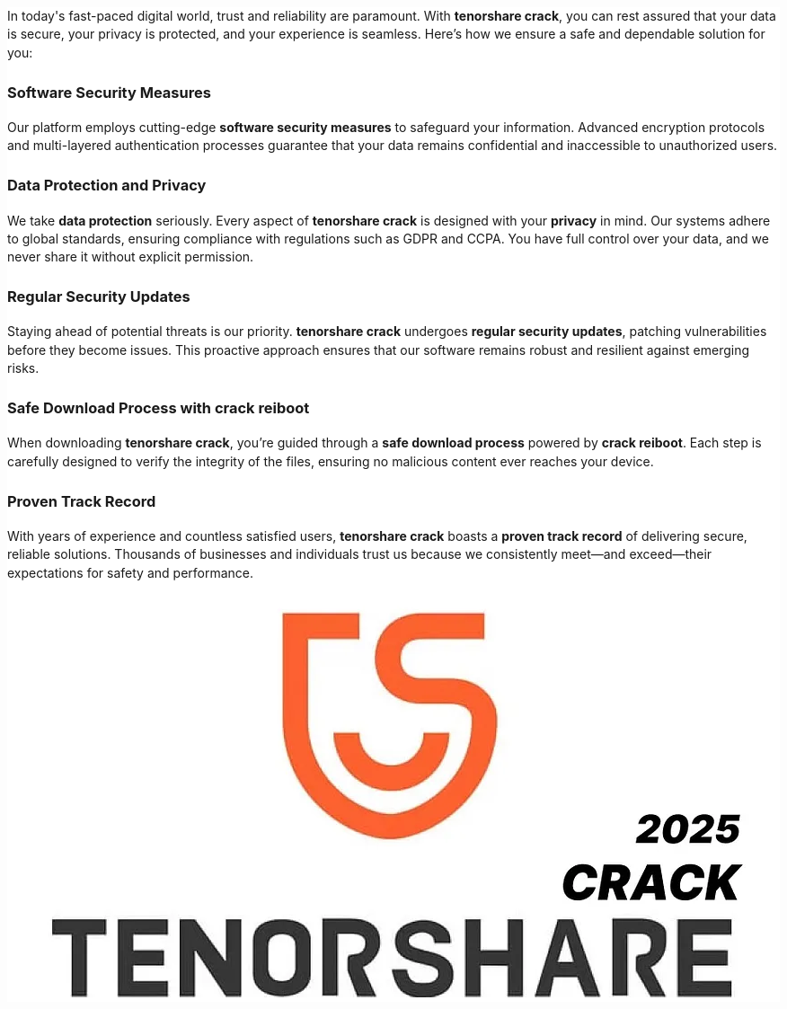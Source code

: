 In today's fast-paced digital world, trust and reliability are paramount. With **tenorshare crack**, you can rest assured that your data is secure, your privacy is protected, and your experience is seamless. Here’s how we ensure a safe and dependable solution for you:

### Software Security Measures
Our platform employs cutting-edge **software security measures** to safeguard your information. Advanced encryption protocols and multi-layered authentication processes guarantee that your data remains confidential and inaccessible to unauthorized users.

### Data Protection and Privacy
We take **data protection** seriously. Every aspect of **tenorshare crack** is designed with your **privacy** in mind. Our systems adhere to global standards, ensuring compliance with regulations such as GDPR and CCPA. You have full control over your data, and we never share it without explicit permission.

### Regular Security Updates
Staying ahead of potential threats is our priority. **tenorshare crack** undergoes **regular security updates**, patching vulnerabilities before they become issues. This proactive approach ensures that our software remains robust and resilient against emerging risks.

### Safe Download Process with **crack reiboot**
When downloading **tenorshare crack**, you’re guided through a **safe download process** powered by **crack reiboot**. Each step is carefully designed to verify the integrity of the files, ensuring no malicious content ever reaches your device.

### Proven Track Record
With years of experience and countless satisfied users, **tenorshare crack** boasts a **proven track record** of delivering secure, reliable solutions. Thousands of businesses and individuals trust us because we consistently meet—and exceed—their expectations for safety and performance.

<div align='center'>

<img src='assets/images/software/images/Tenorshare/2.webp' alt='Images' width='800'/>
